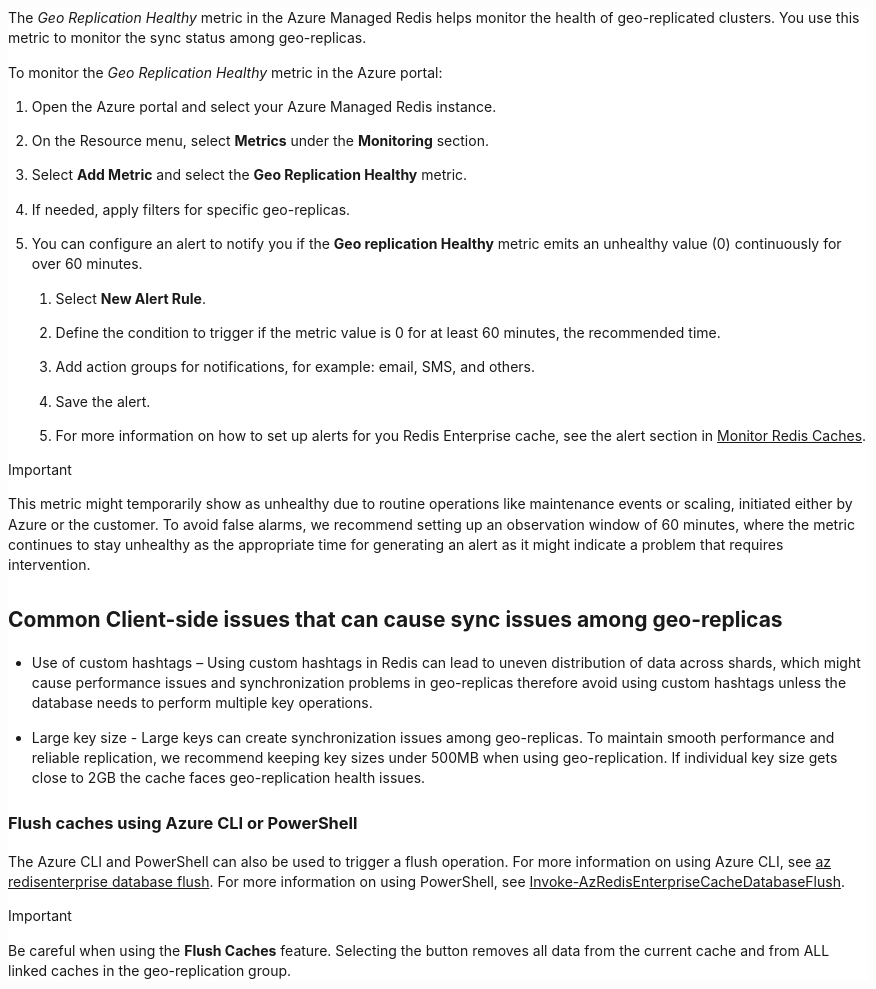 The _Geo Replication Healthy_ metric in the Azure Managed Redis helps monitor the health of geo-replicated clusters. You use this metric to monitor the sync status among geo-replicas.  

To monitor the _Geo Replication Healthy_ metric in the Azure portal:

1. Open the Azure portal and select your Azure Managed Redis instance.

1. On the Resource menu, select **Metrics** under the **Monitoring** section.

1. Select **Add Metric** and select the **Geo Replication Healthy** metric.

1. If needed, apply filters for specific geo-replicas.

1. You can configure an alert to notify you if the **Geo replication Healthy** metric emits an unhealthy value (0) continuously for over 60 minutes.

    1. Select **New Alert Rule**.

    1. Define the condition to trigger if the metric value is 0 for at least 60 minutes, the recommended time.

    1. Add action groups for notifications, for example: email, SMS, and others.

    1. Save the alert.

    1. For more information on how to set up alerts for you Redis Enterprise cache, see the alert section in [Monitor Redis Caches](/azure/azure-cache-for-redis/monitor-cache?tabs=enterprise-enterprise-flash).

> [!IMPORTANT]
> This metric might temporarily show as unhealthy due to routine operations like maintenance events or scaling, initiated either by Azure or the customer. To avoid false alarms, we recommend setting up an observation window of 60 minutes, where the metric continues to stay unhealthy as the appropriate time for generating an alert as it might indicate a problem that requires intervention.

## Common Client-side issues that can cause sync issues among geo-replicas

- Use of custom hashtags – Using custom hashtags in Redis can lead to uneven distribution of data across shards, which might cause performance issues and synchronization problems in geo-replicas therefore avoid using custom hashtags unless the database needs to perform multiple key operations.

- Large key size - Large keys can create synchronization issues among geo-replicas. To maintain smooth performance and reliable replication, we recommend keeping key sizes under 500MB when using geo-replication. If individual key size gets close to 2GB the cache faces geo-replication health issues.  

### Flush caches using Azure CLI or PowerShell

The Azure CLI and PowerShell can also be used to trigger a flush operation. For more information on using Azure CLI, see [az redisenterprise database flush](/cli/azure/redisenterprise#az-redisenterprise-database-flush). For more information on using PowerShell, see [Invoke-AzRedisEnterpriseCacheDatabaseFlush](/powershell/module/az.redisenterprisecache/invoke-azredisenterprisecachedatabaseflush).

> [!IMPORTANT]
> Be careful when using the **Flush Caches** feature. Selecting the button removes all data from the current cache and from ALL linked caches in the geo-replication group.
>
